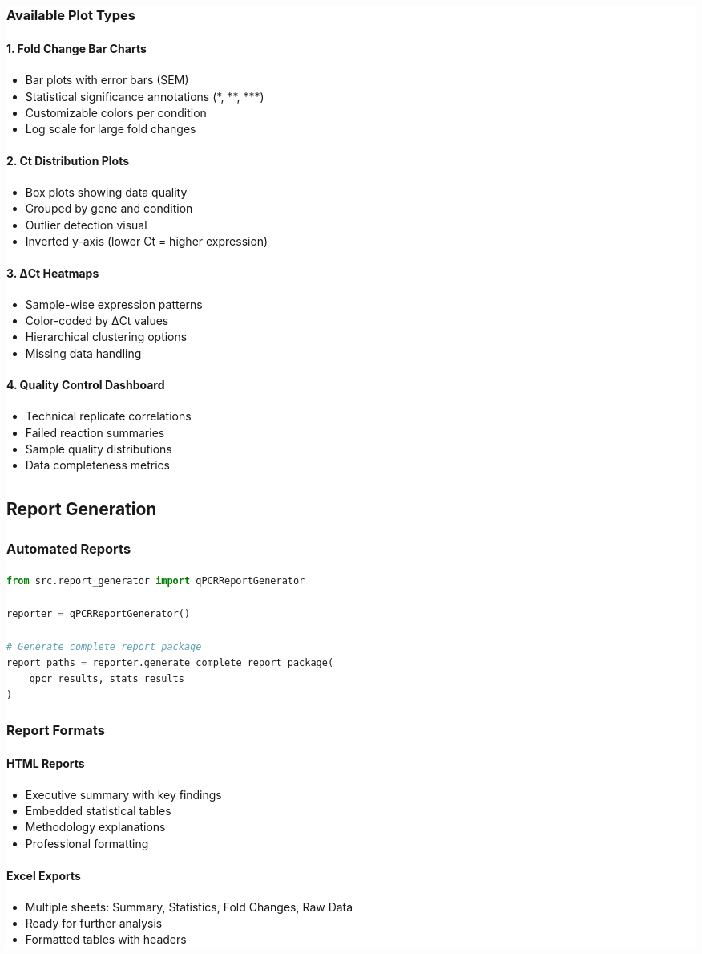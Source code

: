 ### Available Plot Types

#### 1. Fold Change Bar Charts
- Bar plots with error bars (SEM)
- Statistical significance annotations (*, **, ***)
- Customizable colors per condition
- Log scale for large fold changes

#### 2. Ct Distribution Plots
- Box plots showing data quality
- Grouped by gene and condition
- Outlier detection visual
- Inverted y-axis (lower Ct = higher expression)

#### 3. ΔCt Heatmaps
- Sample-wise expression patterns
- Color-coded by ΔCt values
- Hierarchical clustering options
- Missing data handling

#### 4. Quality Control Dashboard
- Technical replicate correlations
- Failed reaction summaries
- Sample quality distributions
- Data completeness metrics

## Report Generation

### Automated Reports
```python
from src.report_generator import qPCRReportGenerator

reporter = qPCRReportGenerator()

# Generate complete report package
report_paths = reporter.generate_complete_report_package(
    qpcr_results, stats_results
)
```

### Report Formats

#### HTML Reports
- Executive summary with key findings
- Embedded statistical tables
- Methodology explanations
- Professional formatting

#### Excel Exports
- Multiple sheets: Summary, Statistics, Fold Changes, Raw Data
- Ready for further analysis
- Formatted tables with headers
